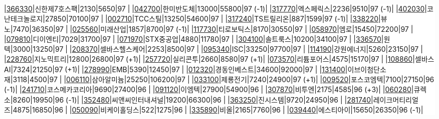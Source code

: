 |[366330](https://finance.daum.net/quotes/A366330)|신한제7호스팩|2130|5650|97 |
|[042700](https://finance.daum.net/quotes/A042700)|한미반도체|13000|55800|97 (-1)|
|[317770](https://finance.daum.net/quotes/A317770)|엑스페릭스|2236|9510|97 (-1)|
|[402030](https://finance.daum.net/quotes/A402030)|코난테크놀로지|27850|70100|97 |
|[002710](https://finance.daum.net/quotes/A002710)|TCC스틸|13250|54600|97 |
|[317240](https://finance.daum.net/quotes/A317240)|TS트릴리온|887|1599|97 (-1)|
|[338220](https://finance.daum.net/quotes/A338220)|뷰노|7470|36350|97 |
|[025560](https://finance.daum.net/quotes/A025560)|미래산업|1857|8700|97 (-1)|
|[117730](https://finance.daum.net/quotes/A117730)|티로보틱스|8170|30550|97 |
|[058970](https://finance.daum.net/quotes/A058970)|엠로|15450|72200|97 |
|[079810](https://finance.daum.net/quotes/A079810)|디이엔티|7029|31700|97 |
|[071970](https://finance.daum.net/quotes/A071970)|STX중공업|4880|11780|97 |
|[304100](https://finance.daum.net/quotes/A304100)|솔트룩스|10200|34100|97 |
|[336570](https://finance.daum.net/quotes/A336570)|원텍|3000|13250|97 |
|[208370](https://finance.daum.net/quotes/A208370)|셀바스헬스케어|2253|8500|97 |
|[095340](https://finance.daum.net/quotes/A095340)|ISC|33250|97700|97 |
|[114190](https://finance.daum.net/quotes/A114190)|강원에너지|5260|23150|97 |
|[228760](https://finance.daum.net/quotes/A228760)|지노믹트리|12800|26800|97 (+1)|
|[257720](https://finance.daum.net/quotes/A257720)|실리콘투|2660|8580|97 (+1)|
|[073570](https://finance.daum.net/quotes/A073570)|리튬포어스|4575|15170|97 |
|[108860](https://finance.daum.net/quotes/A108860)|셀바스AI|7324|21250|97 (+1)|
|[278990](https://finance.daum.net/quotes/A278990)|EMB|5390|12450|97 |
|[012320](https://finance.daum.net/quotes/A012320)|경동인베스트|34600|92000|97 |
|[131400](https://finance.daum.net/quotes/A131400)|이브이첨단소재|3118|4500|97 |
|[006110](https://finance.daum.net/quotes/A006110)|삼아알미늄|25250|106200|97 |
|[033100](https://finance.daum.net/quotes/A033100)|제룡전기|7240|24900|97 (+1)|
|[009520](https://finance.daum.net/quotes/A009520)|포스코엠텍|7100|27150|96 (-1)|
|[241710](https://finance.daum.net/quotes/A241710)|코스메카코리아|9690|27400|96 |
|[091120](https://finance.daum.net/quotes/A091120)|이엠텍|27900|54900|96 |
|[307870](https://finance.daum.net/quotes/A307870)|비투엔|2175|4585|96 (+3)|
|[060280](https://finance.daum.net/quotes/A060280)|큐렉소|8260|19950|96 (-1)|
|[352480](https://finance.daum.net/quotes/A352480)|씨앤씨인터내셔널|19200|66300|96 |
|[363250](https://finance.daum.net/quotes/A363250)|진시스템|9720|24950|96 |
|[281740](https://finance.daum.net/quotes/A281740)|레이크머티리얼즈|4875|16850|96 |
|[050090](https://finance.daum.net/quotes/A050090)|비케이홀딩스|522|1275|96 |
|[335890](https://finance.daum.net/quotes/A335890)|비올|2165|7760|96 |
|[039440](https://finance.daum.net/quotes/A039440)|에스티아이|15650|26350|96 (-1)|